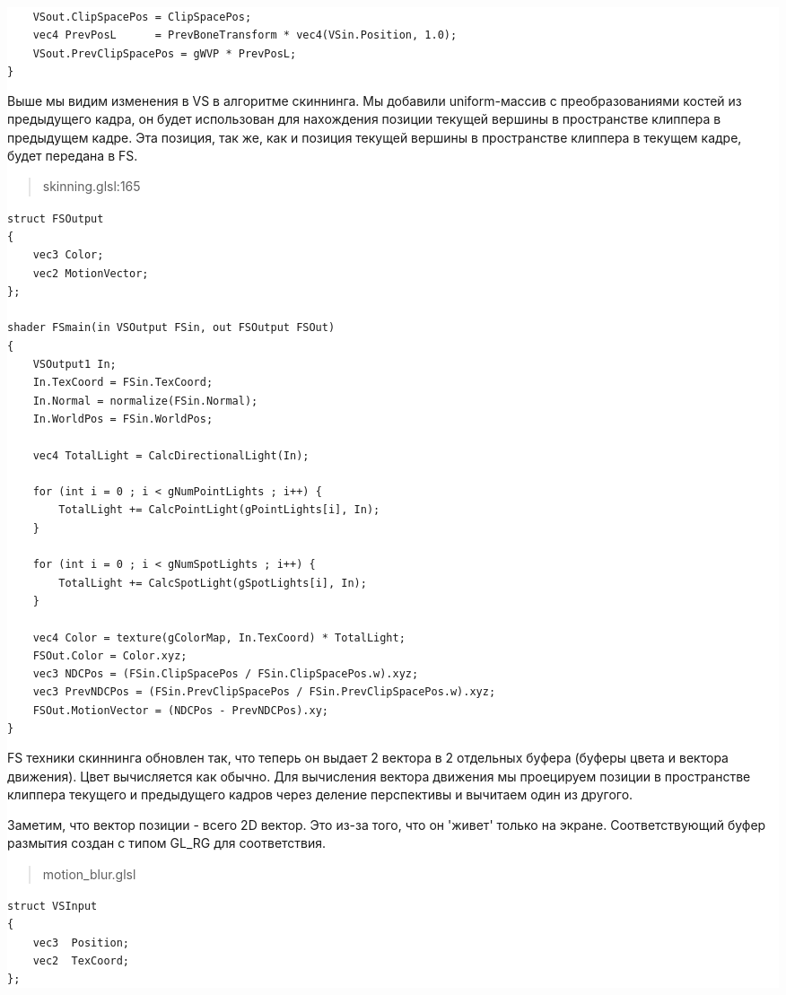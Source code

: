         VSout.ClipSpacePos = ClipSpacePos;
        vec4 PrevPosL      = PrevBoneTransform * vec4(VSin.Position, 1.0);
        VSout.PrevClipSpacePos = gWVP * PrevPosL;
    }

Выше мы видим изменения в VS в алгоритме скиннинга. Мы добавили uniform-массив с преобразованиями костей из предыдущего кадра, он будет использован для нахождения позиции текущей вершины в пространстве клиппера в предыдущем кадре. Эта позиция, так же, как и позиция текущей вершины в пространстве клиппера в текущем кадре, будет передана в FS.

> skinning.glsl:165

    struct FSOutput
    {
        vec3 Color;
        vec2 MotionVector;
    };

    shader FSmain(in VSOutput FSin, out FSOutput FSOut)
    {
        VSOutput1 In;
        In.TexCoord = FSin.TexCoord;
        In.Normal = normalize(FSin.Normal);
        In.WorldPos = FSin.WorldPos;

        vec4 TotalLight = CalcDirectionalLight(In);

        for (int i = 0 ; i < gNumPointLights ; i++) {
            TotalLight += CalcPointLight(gPointLights[i], In);
        }

        for (int i = 0 ; i < gNumSpotLights ; i++) {
            TotalLight += CalcSpotLight(gSpotLights[i], In);
        }

        vec4 Color = texture(gColorMap, In.TexCoord) * TotalLight;
        FSOut.Color = Color.xyz;
        vec3 NDCPos = (FSin.ClipSpacePos / FSin.ClipSpacePos.w).xyz;
        vec3 PrevNDCPos = (FSin.PrevClipSpacePos / FSin.PrevClipSpacePos.w).xyz;
        FSOut.MotionVector = (NDCPos - PrevNDCPos).xy;
    }

FS техники скиннинга обновлен так, что теперь он выдает 2 вектора в 2 отдельных буфера (буферы цвета и вектора движения). Цвет вычисляется как обычно. Для вычисления вектора движения мы проецируем позиции в пространстве клиппера текущего и предыдущего кадров через деление перспективы и вычитаем один из другого.

Заметим, что вектор позиции - всего 2D вектор. Это из-за того, что он 'живет' только на экране. Соответствующий буфер размытия создан с типом GL_RG для соответствия.

> motion_blur.glsl

    struct VSInput
    {
        vec3  Position;
        vec2  TexCoord;
    };
